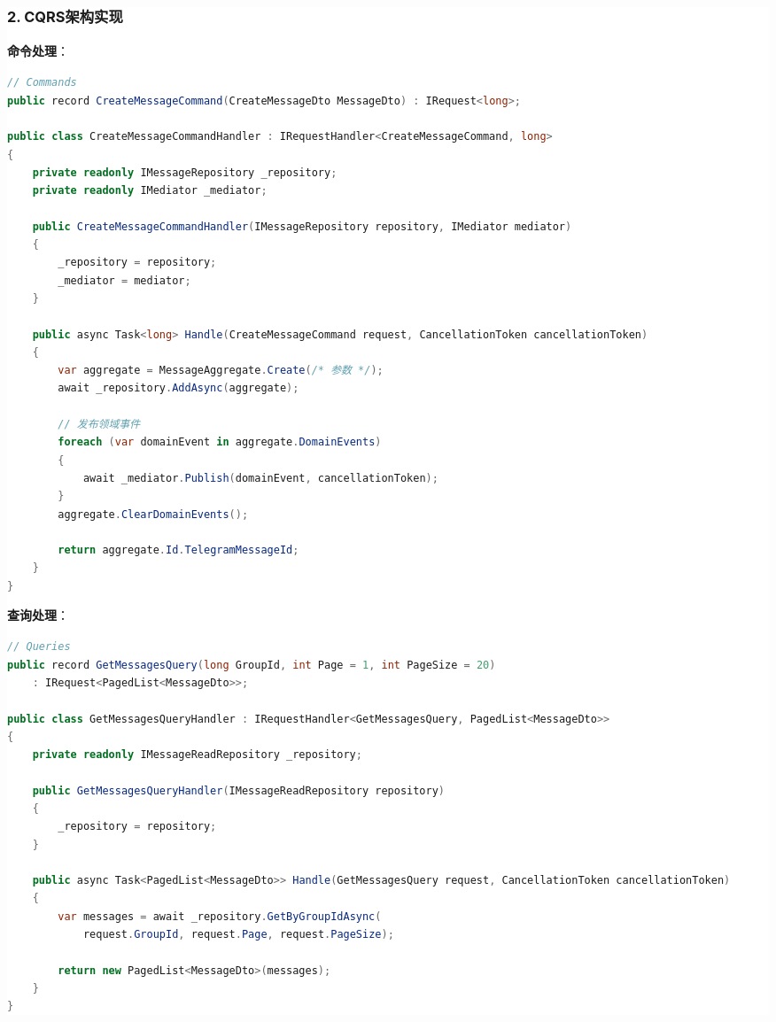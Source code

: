 ### 2. CQRS架构实现

**命令处理**：
```csharp
// Commands
public record CreateMessageCommand(CreateMessageDto MessageDto) : IRequest<long>;

public class CreateMessageCommandHandler : IRequestHandler<CreateMessageCommand, long>
{
    private readonly IMessageRepository _repository;
    private readonly IMediator _mediator;
    
    public CreateMessageCommandHandler(IMessageRepository repository, IMediator mediator)
    {
        _repository = repository;
        _mediator = mediator;
    }
    
    public async Task<long> Handle(CreateMessageCommand request, CancellationToken cancellationToken)
    {
        var aggregate = MessageAggregate.Create(/* 参数 */);
        await _repository.AddAsync(aggregate);
        
        // 发布领域事件
        foreach (var domainEvent in aggregate.DomainEvents)
        {
            await _mediator.Publish(domainEvent, cancellationToken);
        }
        aggregate.ClearDomainEvents();
        
        return aggregate.Id.TelegramMessageId;
    }
}
```

**查询处理**：
```csharp
// Queries
public record GetMessagesQuery(long GroupId, int Page = 1, int PageSize = 20) 
    : IRequest<PagedList<MessageDto>>;

public class GetMessagesQueryHandler : IRequestHandler<GetMessagesQuery, PagedList<MessageDto>>
{
    private readonly IMessageReadRepository _repository;
    
    public GetMessagesQueryHandler(IMessageReadRepository repository)
    {
        _repository = repository;
    }
    
    public async Task<PagedList<MessageDto>> Handle(GetMessagesQuery request, CancellationToken cancellationToken)
    {
        var messages = await _repository.GetByGroupIdAsync(
            request.GroupId, request.Page, request.PageSize);
        
        return new PagedList<MessageDto>(messages);
    }
}
```
